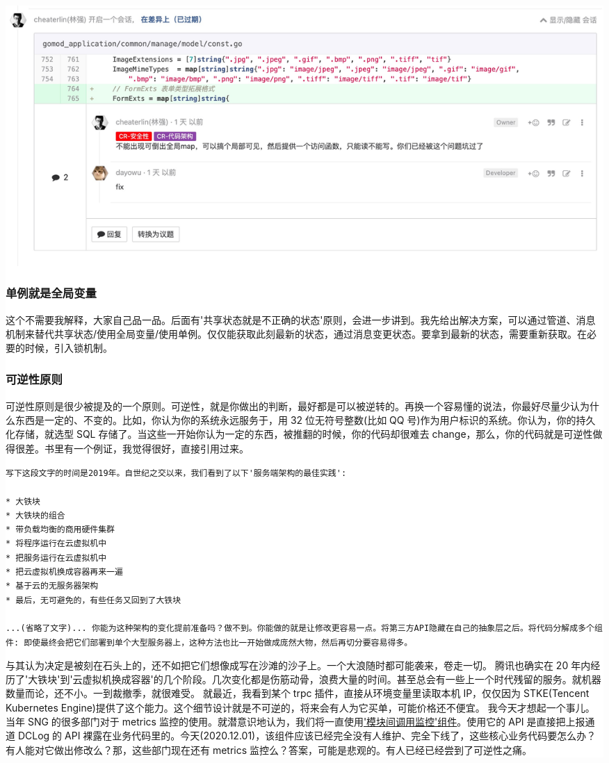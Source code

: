![avatar](./cr/正1.jpg)

### 单例就是全局变量

这个不需要我解释，大家自己品一品。后面有'共享状态就是不正确的状态'原则，会进一步讲到。我先给出解决方案，可以通过管道、消息机制来替代共享状态/使用全局变量/使用单例。仅仅能获取此刻最新的状态，通过消息变更状态。要拿到最新的状态，需要重新获取。在必要的时候，引入锁机制。

### 可逆性原则

可逆性原则是很少被提及的一个原则。可逆性，就是你做出的判断，最好都是可以被逆转的。再换一个容易懂的说法，你最好尽量少认为什么东西是一定的、不变的。比如，你认为你的系统永远服务于，用 32 位无符号整数(比如 QQ 号)作为用户标识的系统。你认为，你的持久化存储，就选型 SQL 存储了。当这些一开始你认为一定的东西，被推翻的时候，你的代码却很难去 change，那么，你的代码就是可逆性做得很差。书里有一个例证，我觉得很好，直接引用过来。

```
写下这段文字的时间是2019年。自世纪之交以来，我们看到了以下'服务端架构的最佳实践':

* 大铁块
* 大铁块的组合
* 带负载均衡的商用硬件集群
* 将程序运行在云虚拟机中
* 把服务运行在云虚拟机中
* 把云虚拟机换成容器再来一遍
* 基于云的无服务器架构
* 最后，无可避免的，有些任务又回到了大铁块

...(省略了文字)... 你能为这种架构的变化提前准备吗？做不到。你能做的就是让修改更容易一点。将第三方API隐藏在自己的抽象层之后。将代码分解成多个组件: 即使最终会把它们部署到单个大型服务器上，这种方法也比一开始做成庞然大物，然后再切分要容易得多。
```

与其认为决定是被刻在石头上的，还不如把它们想像成写在沙滩的沙子上。一个大浪随时都可能袭来，卷走一切。
腾讯也确实在 20 年内经历了'大铁块'到'云虚拟机换成容器'的几个阶段。几次变化都是伤筋动骨，浪费大量的时间。甚至总会有一些上一个时代残留的服务。就机器数量而论，还不小。一到裁撤季，就很难受。
就最近，我看到某个 trpc 插件，直接从环境变量里读取本机 IP，仅仅因为 STKE(Tencent Kubernetes Engine)提供了这个能力。这个细节设计就是不可逆的，将来会有人为它买单，可能价格还不便宜。
我今天才想起一个事儿。当年 SNG 的很多部门对于 metrics 监控的使用。就潜意识地认为，我们将一直使用['模块间调用监控'组件](http://m.isd.com/)。使用它的 API 是直接把上报通道 DCLog 的 API 裸露在业务代码里的。今天(2020.12.01)，该组件应该已经完全没有人维护、完全下线了，这些核心业务代码要怎么办？有人能对它做出修改么？那，这些部门现在还有 metrics 监控么？答案，可能是悲观的。有人已经已经尝到了可逆性之痛。

